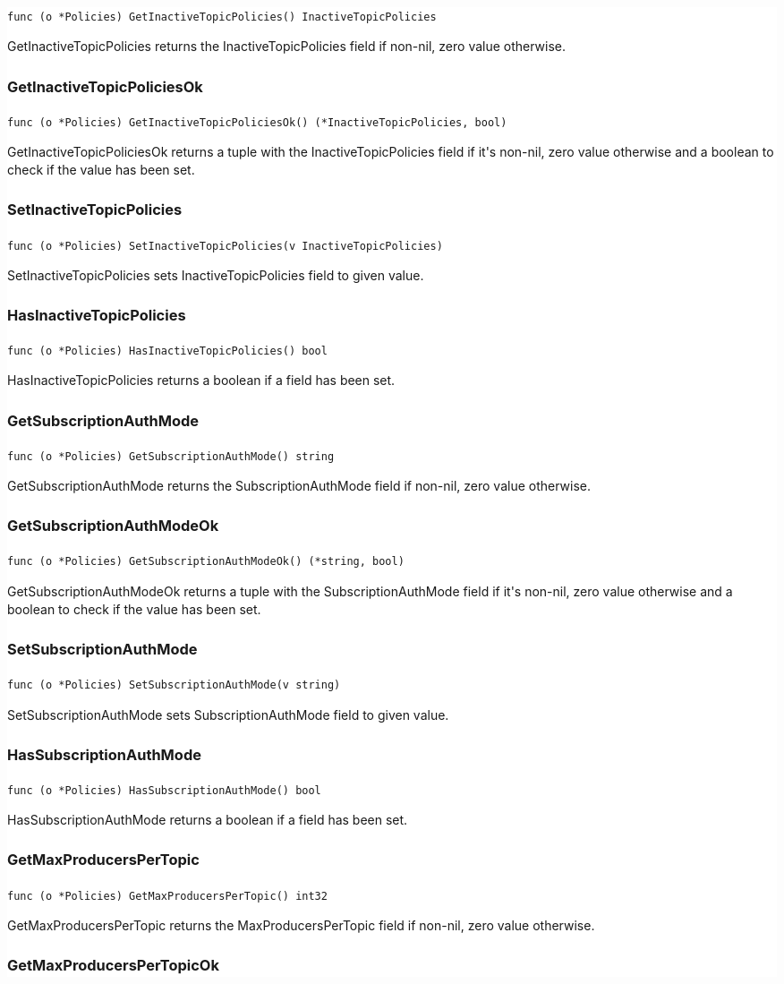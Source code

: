 `func (o *Policies) GetInactiveTopicPolicies() InactiveTopicPolicies`

GetInactiveTopicPolicies returns the InactiveTopicPolicies field if non-nil, zero value otherwise.

### GetInactiveTopicPoliciesOk

`func (o *Policies) GetInactiveTopicPoliciesOk() (*InactiveTopicPolicies, bool)`

GetInactiveTopicPoliciesOk returns a tuple with the InactiveTopicPolicies field if it's non-nil, zero value otherwise
and a boolean to check if the value has been set.

### SetInactiveTopicPolicies

`func (o *Policies) SetInactiveTopicPolicies(v InactiveTopicPolicies)`

SetInactiveTopicPolicies sets InactiveTopicPolicies field to given value.

### HasInactiveTopicPolicies

`func (o *Policies) HasInactiveTopicPolicies() bool`

HasInactiveTopicPolicies returns a boolean if a field has been set.

### GetSubscriptionAuthMode

`func (o *Policies) GetSubscriptionAuthMode() string`

GetSubscriptionAuthMode returns the SubscriptionAuthMode field if non-nil, zero value otherwise.

### GetSubscriptionAuthModeOk

`func (o *Policies) GetSubscriptionAuthModeOk() (*string, bool)`

GetSubscriptionAuthModeOk returns a tuple with the SubscriptionAuthMode field if it's non-nil, zero value otherwise
and a boolean to check if the value has been set.

### SetSubscriptionAuthMode

`func (o *Policies) SetSubscriptionAuthMode(v string)`

SetSubscriptionAuthMode sets SubscriptionAuthMode field to given value.

### HasSubscriptionAuthMode

`func (o *Policies) HasSubscriptionAuthMode() bool`

HasSubscriptionAuthMode returns a boolean if a field has been set.

### GetMaxProducersPerTopic

`func (o *Policies) GetMaxProducersPerTopic() int32`

GetMaxProducersPerTopic returns the MaxProducersPerTopic field if non-nil, zero value otherwise.

### GetMaxProducersPerTopicOk
